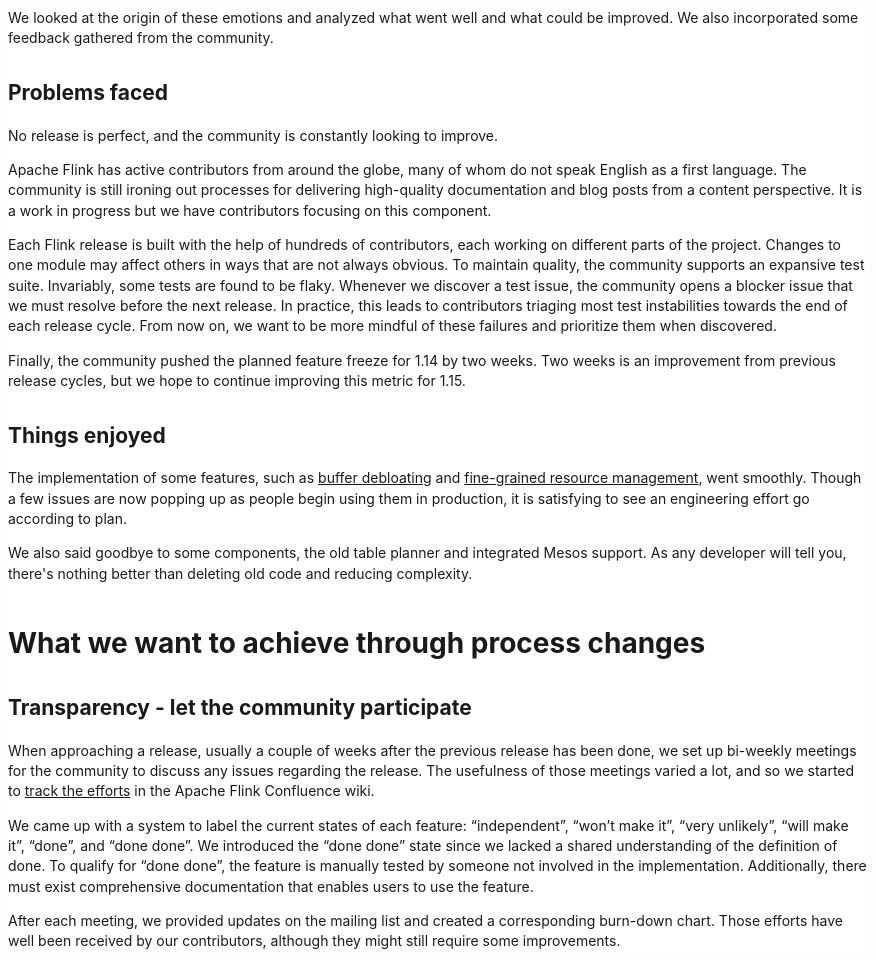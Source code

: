 We looked at the origin of these emotions and analyzed what went well and what could be improved. We also incorporated some feedback gathered from the community.

## Problems faced

No release is perfect, and the community is constantly looking to improve.  

Apache Flink has active contributors from around the globe, many of whom do not speak English as a first language. The community is still ironing out processes for delivering high-quality documentation and blog posts from a content perspective. It is a work in progress but we have contributors focusing on this component. 

Each Flink release is built with the help of hundreds of contributors, each working on different parts of the project. Changes to one module may affect others in ways that are not always obvious. To maintain quality, the community supports an expansive test suite. Invariably, some tests are found to be flaky. Whenever we discover a test issue, the community opens a blocker issue that we must resolve before the next release. In practice, this leads to contributors triaging most test instabilities towards the end of each release cycle. From now on, we want to be more mindful of these failures and prioritize them when discovered. 

Finally, the community pushed the planned feature freeze for 1.14 by two weeks. Two weeks is an improvement from previous release cycles, but we hope to continue improving this metric for 1.15. 

## Things enjoyed

The implementation of some features, such as [buffer debloating](https://nightlies.apache.org/flink/flink-docs-release-1.14/docs/deployment/memory/network_mem_tuning/#the-buffer-debloating-mechanism) and [fine-grained resource management](https://nightlies.apache.org/flink/flink-docs-release-1.14/docs/deployment/finegrained_resource/), went smoothly. Though a few issues are now popping up as people begin using them in production, it is satisfying to see an engineering effort go according to plan. 

We also said goodbye to some components, the old table planner and integrated Mesos support. As any developer will tell you, there's nothing better than deleting old code and reducing complexity. 


# What we want to achieve through process changes

## Transparency - let the community participate

When approaching a release, usually a couple of weeks after the previous release has been done, we set up bi-weekly meetings for the community to discuss any issues regarding the release. The usefulness of those meetings varied a lot, and so we started to [track the efforts](https://cwiki.apache.org/confluence/display/FLINK/1.14+Release) in the Apache Flink Confluence wiki.

We came up with a system to label the current states of each feature: “independent”, “won’t make it”, “very unlikely”, “will make it”, “done”, and “done done”. We introduced the “done done” state since we lacked a shared understanding of the definition of done. To qualify for “done done”, the feature is manually tested by someone not involved in the implementation. Additionally, there must exist comprehensive documentation that enables users to use the feature.

After each meeting, we provided updates on the mailing list and created a corresponding burn-down chart. Those efforts have well been received by our contributors, although they might still require some improvements.

